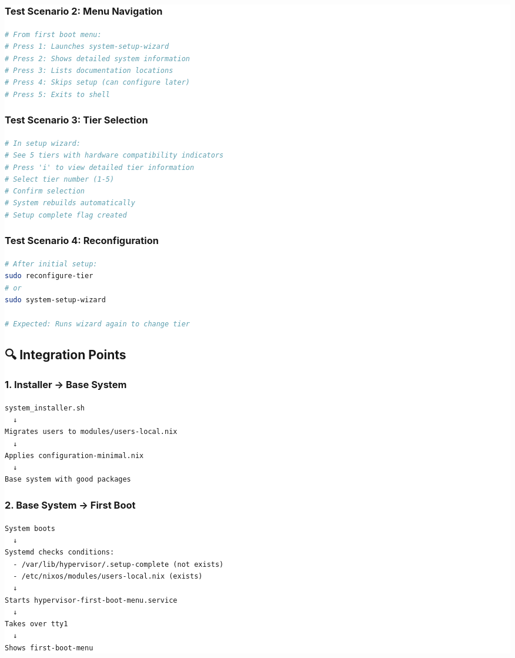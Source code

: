 ### Test Scenario 2: Menu Navigation

```bash
# From first boot menu:
# Press 1: Launches system-setup-wizard
# Press 2: Shows detailed system information
# Press 3: Lists documentation locations
# Press 4: Skips setup (can configure later)
# Press 5: Exits to shell
```

### Test Scenario 3: Tier Selection

```bash
# In setup wizard:
# See 5 tiers with hardware compatibility indicators
# Press 'i' to view detailed tier information
# Select tier number (1-5)
# Confirm selection
# System rebuilds automatically
# Setup complete flag created
```

### Test Scenario 4: Reconfiguration

```bash
# After initial setup:
sudo reconfigure-tier
# or
sudo system-setup-wizard

# Expected: Runs wizard again to change tier
```

## 🔍 Integration Points

### 1. Installer → Base System
```
system_installer.sh
  ↓
Migrates users to modules/users-local.nix
  ↓
Applies configuration-minimal.nix
  ↓
Base system with good packages
```

### 2. Base System → First Boot
```
System boots
  ↓
Systemd checks conditions:
  - /var/lib/hypervisor/.setup-complete (not exists)
  - /etc/nixos/modules/users-local.nix (exists)
  ↓
Starts hypervisor-first-boot-menu.service
  ↓
Takes over tty1
  ↓
Shows first-boot-menu
```
